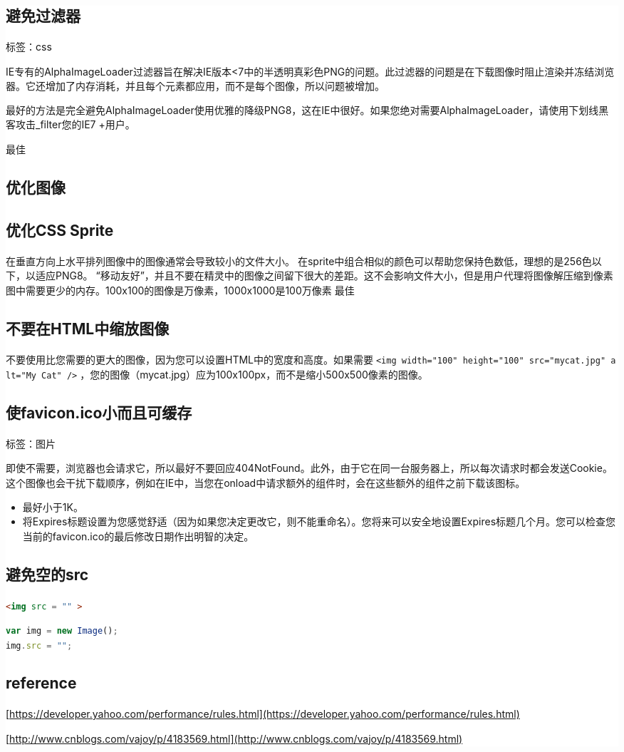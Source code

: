 ## 避免过滤器

标签：css

IE专有的AlphaImageLoader过滤器旨在解决IE版本<7中的半透明真彩色PNG的问题。此过滤器的问题是在下载图像时阻止渲染并冻结浏览器。它还增加了内存消耗，并且每个元素都应用，而不是每个图像，所以问题被增加。

最好的方法是完全避免AlphaImageLoader使用优雅的降级PNG8，这在IE中很好。如果您绝对需要AlphaImageLoader，请使用下划线黑客攻击_filter您的IE7 +用户。

最佳

## 优化图像

## 优化CSS Sprite

在垂直方向上水平排列图像中的图像通常会导致较小的文件大小。
在sprite中组合相似的颜色可以帮助您保持色数低，理想的是256色以下，以适应PNG8。
“移动友好”，并且不要在精灵中的图像之间留下很大的差距。这不会影响文件大小，但是用户代理将图像解压缩到像素图中需要更少的内存。100x100的图像是万像素，1000x1000是100万像素
最佳

## 不要在HTML中缩放图像

不要使用比您需要的更大的图像，因为您可以设置HTML中的宽度和高度。如果需要
`<img width="100" height="100" src="mycat.jpg" alt="My Cat" />`
，您的图像（mycat.jpg）应为100x100px，而不是缩小500x500像素的图像。

## 使favicon.ico小而且可缓存

标签：图片

即使不需要，浏览器也会请求它，所以最好不要回应404NotFound。此外，由于它在同一台服务器上，所以每次请求时都会发送Cookie。这个图像也会干扰下载顺序，例如在IE中，当您在onload中请求额外的组件时，会在这些额外的组件之前下载该图标。

- 最好小于1K。
- 将Expires标题设置为您感觉舒适（因为如果您决定更改它，则不能重命名）。您将来可以安全地设置Expires标题几个月。您可以检查您当前的favicon.ico的最后修改日期作出明智的决定。

## 避免空的src

```html
<img src = "" >
```

```js
var img = new Image();
img.src = "";
```

## reference

[https://developer.yahoo.com/performance/rules.html](https://developer.yahoo.com/performance/rules.html)

[http://www.cnblogs.com/vajoy/p/4183569.html](http://www.cnblogs.com/vajoy/p/4183569.html)